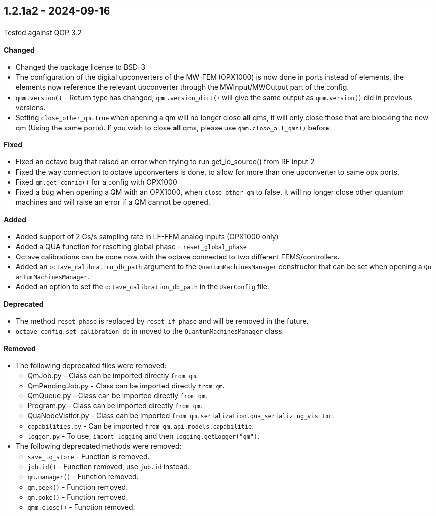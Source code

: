 ## 1.2.1a2 - 2024-09-16
Tested against QOP 3.2

**Changed**

- Changed the package license to BSD-3
- The configuration of the digital upconverters of the MW-FEM (OPX1000) is now done in ports instead of elements, the elements now reference the relevant upconverter through the MWInput/MWOutput part of the config.
- `qmm.version()` - Return type has changed, `qmm.version_dict()` will give the same output as `qmm.version()` did in previous versions.
- Setting `close_other_qm=True` when opening a qm will no longer close **all** qms, it will only close those that are blocking the new qm (Using the same ports). If you wish to close **all** qms, please use `qmm.close_all_qms()` before.

**Fixed**

- Fixed an octave bug that raised an error when trying to run get_lo_source() from RF input 2
- Fixed the way connection to octave upconverters is done, to allow for more than one upconverter to same opx ports.
- Fixed `qm.get_config()` for a config with OPX1000
- Fixed a bug when opening a QM with an OPX1000, when `close_other_qm` to false, it will no longer close other quantum machines and will raise an error if a QM cannot be opened. 

**Added**

- Added support of 2 Gs/s sampling rate in LF-FEM analog inputs (OPX1000 only)
- Added a QUA function for resetting global phase - `reset_global_phase`
- Octave calibrations can be done now with the octave connected to two different FEMS/controllers.
- Added an `octave_calibration_db_path` argument to the `QuantumMachinesManager` constructor that can be set when opening a `QuantumMachinesManager`.
- Added an option to set the `octave_calibration_db_path` in the `UserConfig` file.

**Deprecated**

- The method `reset_phase` is replaced by `reset_if_phase` and will be removed in the future.
- `octave_config.set_calibration_db` in moved to the `QuantumMachinesManager` class.

**Removed**

- The following deprecated files were removed:
    - QmJob.py - Class can be imported directly `from qm`.
    - QmPendingJob.py - Class can be imported directly `from qm`.
    - QmQueue.py - Class can be imported directly `from qm`.
    - Program.py - Class can be imported directly `from qm`.
    - QuaNodeVisitor.py - Class can be imported `from qm.serialization.qua_serializing_visitor`.
    - `capabilities.py` - Can be imported `from qm.api.models.capabilitie`.
    - `logger.py` - To use, `import logging` and then `logging.getLogger("qm")`.
- The following deprecated methods were removed: 
    - `save_to_store` - Function is removed.
    - `job.id()` - Function removed, use `job.id` instead. 
    - `qm.manager()` - Function removed. 
    - `qm.peek()` - Function removed. 
    - `qm.poke()` - Function removed. 
    - `qmm.close()` - Function removed.
